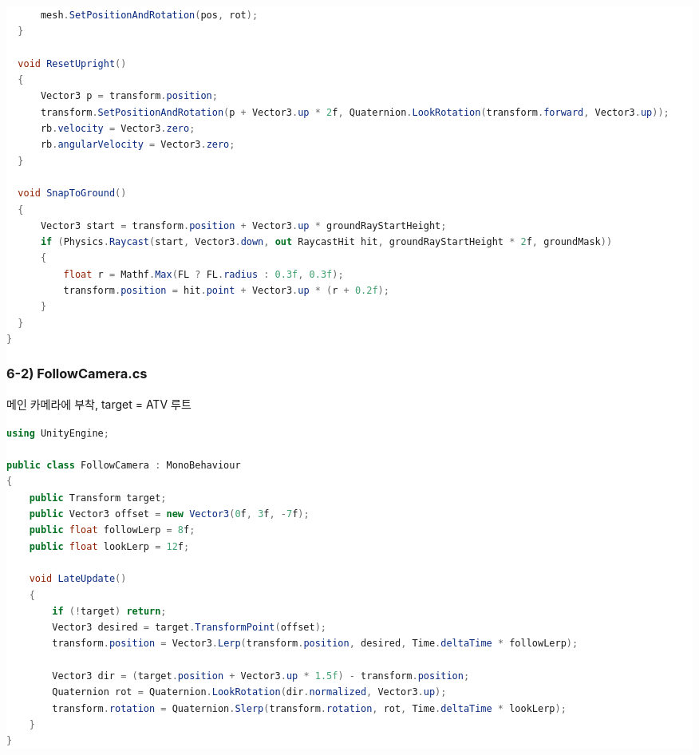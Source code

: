 ```csharp
      mesh.SetPositionAndRotation(pos, rot);
  }

  void ResetUpright()
  {
      Vector3 p = transform.position;
      transform.SetPositionAndRotation(p + Vector3.up * 2f, Quaternion.LookRotation(transform.forward, Vector3.up));
      rb.velocity = Vector3.zero;
      rb.angularVelocity = Vector3.zero;
  }

  void SnapToGround()
  {
      Vector3 start = transform.position + Vector3.up * groundRayStartHeight;
      if (Physics.Raycast(start, Vector3.down, out RaycastHit hit, groundRayStartHeight * 2f, groundMask))
      {
          float r = Mathf.Max(FL ? FL.radius : 0.3f, 0.3f);
          transform.position = hit.point + Vector3.up * (r + 0.2f);
      }
  }
}
```

### 6-2) FollowCamera.cs
메인 카메라에 부착, target = ATV 루트
``` csharp
using UnityEngine;

public class FollowCamera : MonoBehaviour
{
    public Transform target;
    public Vector3 offset = new Vector3(0f, 3f, -7f);
    public float followLerp = 8f;
    public float lookLerp = 12f;

    void LateUpdate()
    {
        if (!target) return;
        Vector3 desired = target.TransformPoint(offset);
        transform.position = Vector3.Lerp(transform.position, desired, Time.deltaTime * followLerp);

        Vector3 dir = (target.position + Vector3.up * 1.5f) - transform.position;
        Quaternion rot = Quaternion.LookRotation(dir.normalized, Vector3.up);
        transform.rotation = Quaternion.Slerp(transform.rotation, rot, Time.deltaTime * lookLerp);
    }
}

```
